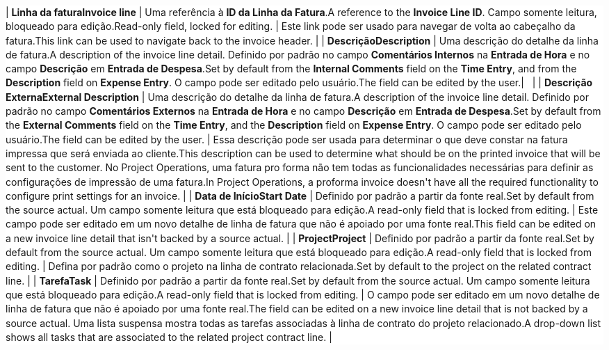 | <span data-ttu-id="0a3ff-261">**Linha da fatura**</span><span class="sxs-lookup"><span data-stu-id="0a3ff-261">**Invoice line**</span></span> | <span data-ttu-id="0a3ff-262">Uma referência à **ID da Linha da Fatura**.</span><span class="sxs-lookup"><span data-stu-id="0a3ff-262">A reference to the **Invoice Line ID**.</span></span> <span data-ttu-id="0a3ff-263">Campo somente leitura, bloqueado para edição.</span><span class="sxs-lookup"><span data-stu-id="0a3ff-263">Read-only field, locked for editing.</span></span> | <span data-ttu-id="0a3ff-264">Este link pode ser usado para navegar de volta ao cabeçalho da fatura.</span><span class="sxs-lookup"><span data-stu-id="0a3ff-264">This link can be used to navigate back to the invoice header.</span></span> |
| <span data-ttu-id="0a3ff-265">**Descrição**</span><span class="sxs-lookup"><span data-stu-id="0a3ff-265">**Description**</span></span> | <span data-ttu-id="0a3ff-266">Uma descrição do detalhe da linha de fatura.</span><span class="sxs-lookup"><span data-stu-id="0a3ff-266">A description of the invoice line detail.</span></span> <span data-ttu-id="0a3ff-267">Definido por padrão no campo **Comentários Internos** na **Entrada de Hora** e no campo **Descrição** em **Entrada de Despesa**.</span><span class="sxs-lookup"><span data-stu-id="0a3ff-267">Set by default from the **Internal Comments** field on the **Time Entry**, and from the **Description** field on **Expense Entry**.</span></span> <span data-ttu-id="0a3ff-268">O campo pode ser editado pelo usuário.</span><span class="sxs-lookup"><span data-stu-id="0a3ff-268">The field can be edited by the user.</span></span>| &nbsp; |
| <span data-ttu-id="0a3ff-269">**Descrição Externa**</span><span class="sxs-lookup"><span data-stu-id="0a3ff-269">**External Description**</span></span> | <span data-ttu-id="0a3ff-270">Uma descrição do detalhe da linha de fatura.</span><span class="sxs-lookup"><span data-stu-id="0a3ff-270">A description of the invoice line detail.</span></span> <span data-ttu-id="0a3ff-271">Definido por padrão no campo **Comentários Externos** na **Entrada de Hora** e no campo **Descrição** em **Entrada de Despesa**.</span><span class="sxs-lookup"><span data-stu-id="0a3ff-271">Set by default from the **External Comments** field on the **Time Entry**, and the **Description** field on **Expense Entry**.</span></span> <span data-ttu-id="0a3ff-272">O campo pode ser editado pelo usuário.</span><span class="sxs-lookup"><span data-stu-id="0a3ff-272">The field can be edited by the user.</span></span> | <span data-ttu-id="0a3ff-273">Essa descrição pode ser usada para determinar o que deve constar na fatura impressa que será enviada ao cliente.</span><span class="sxs-lookup"><span data-stu-id="0a3ff-273">This description can be used to determine what should be on the printed invoice that will be sent to the customer.</span></span> <span data-ttu-id="0a3ff-274">No Project Operations, uma fatura pro forma não tem todas as funcionalidades necessárias para definir as configurações de impressão de uma fatura.</span><span class="sxs-lookup"><span data-stu-id="0a3ff-274">In Project Operations, a proforma invoice doesn't have all the required functionality to configure print settings for an invoice.</span></span> |
| <span data-ttu-id="0a3ff-275">**Data de Início**</span><span class="sxs-lookup"><span data-stu-id="0a3ff-275">**Start Date**</span></span> | <span data-ttu-id="0a3ff-276">Definido por padrão a partir da fonte real.</span><span class="sxs-lookup"><span data-stu-id="0a3ff-276">Set by default from the source actual.</span></span> <span data-ttu-id="0a3ff-277">Um campo somente leitura que está bloqueado para edição.</span><span class="sxs-lookup"><span data-stu-id="0a3ff-277">A read-only field that is locked from editing.</span></span> | <span data-ttu-id="0a3ff-278">Este campo pode ser editado em um novo detalhe de linha de fatura que não é apoiado por uma fonte real.</span><span class="sxs-lookup"><span data-stu-id="0a3ff-278">This field can be edited on a new invoice line detail that isn't backed by a source actual.</span></span> |
| <span data-ttu-id="0a3ff-279">**Project**</span><span class="sxs-lookup"><span data-stu-id="0a3ff-279">**Project**</span></span> | <span data-ttu-id="0a3ff-280">Definido por padrão a partir da fonte real.</span><span class="sxs-lookup"><span data-stu-id="0a3ff-280">Set by default from the source actual.</span></span> <span data-ttu-id="0a3ff-281">Um campo somente leitura que está bloqueado para edição.</span><span class="sxs-lookup"><span data-stu-id="0a3ff-281">A read-only field that is locked from editing.</span></span> | <span data-ttu-id="0a3ff-282">Defina por padrão como o projeto na linha de contrato relacionada.</span><span class="sxs-lookup"><span data-stu-id="0a3ff-282">Set by default to the project on the related contract line.</span></span> |
| <span data-ttu-id="0a3ff-283">**Tarefa**</span><span class="sxs-lookup"><span data-stu-id="0a3ff-283">**Task**</span></span> | <span data-ttu-id="0a3ff-284">Definido por padrão a partir da fonte real.</span><span class="sxs-lookup"><span data-stu-id="0a3ff-284">Set by default from the source actual.</span></span> <span data-ttu-id="0a3ff-285">Um campo somente leitura que está bloqueado para edição.</span><span class="sxs-lookup"><span data-stu-id="0a3ff-285">A read-only field that is locked from editing.</span></span> | <span data-ttu-id="0a3ff-286">O campo pode ser editado em um novo detalhe de linha de fatura que não é apoiado por uma fonte real.</span><span class="sxs-lookup"><span data-stu-id="0a3ff-286">The field can be edited on a new invoice line detail that is not backed by a source actual.</span></span> <span data-ttu-id="0a3ff-287">Uma lista suspensa mostra todas as tarefas associadas à linha de contrato do projeto relacionado.</span><span class="sxs-lookup"><span data-stu-id="0a3ff-287">A drop-down list shows all tasks that are associated to the related project contract line.</span></span>  |